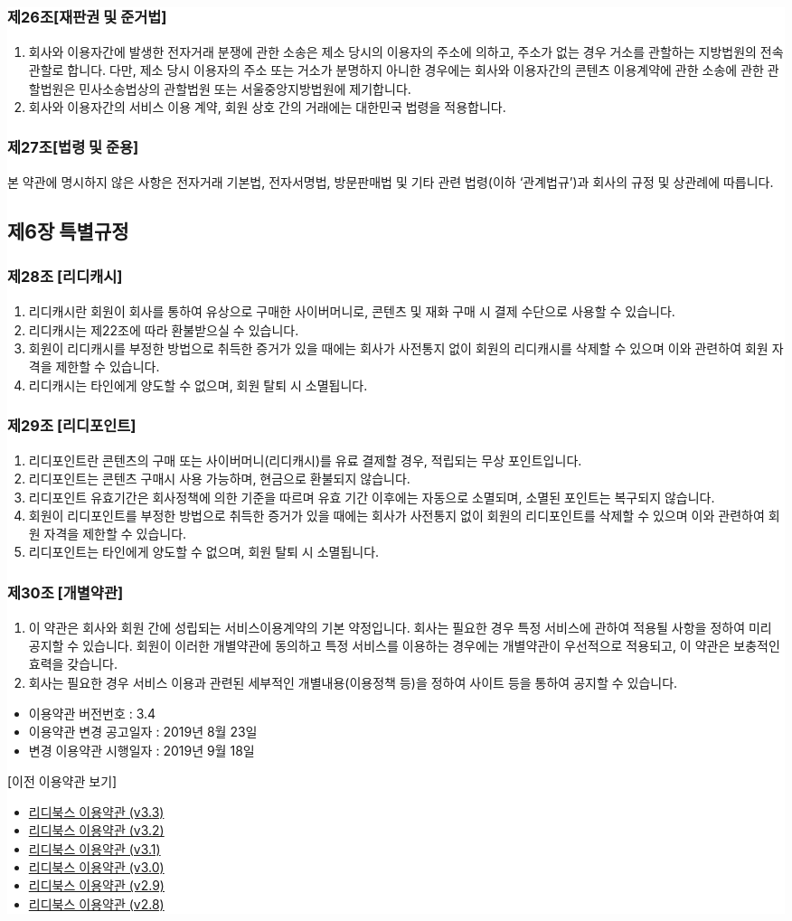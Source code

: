 ### 제26조\[재판권 및 준거법\]

1. 회사와 이용자간에 발생한 전자거래 분쟁에 관한 소송은 제소 당시의 이용자의 주소에 의하고, 주소가 없는 경우 거소를 관할하는 지방법원의 전속관할로 합니다. 다만, 제소 당시 이용자의 주소 또는 거소가 분명하지 아니한 경우에는 회사와 이용자간의 콘텐츠 이용계약에 관한 소송에 관한 관할법원은 민사소송법상의 관할법원 또는 서울중앙지방법원에 제기합니다.
2. 회사와 이용자간의 서비스 이용 계약, 회원 상호 간의 거래에는 대한민국 법령을 적용합니다.

### 제27조\[법령 및 준용\]

본 약관에 명시하지 않은 사항은 전자거래 기본법, 전자서명법, 방문판매법 및 기타 관련 법령(이하 ‘관계법규’)과 회사의 규정 및 상관례에 따릅니다.

## 제6장 특별규정

### 제28조 \[리디캐시\]

1. 리디캐시란 회원이 회사를 통하여 유상으로 구매한 사이버머니로, 콘텐츠 및 재화 구매 시 결제 수단으로 사용할 수 있습니다.
2. 리디캐시는 제22조에 따라 환불받으실 수 있습니다.
3. 회원이 리디캐시를 부정한 방법으로 취득한 증거가 있을 때에는 회사가 사전통지 없이 회원의 리디캐시를 삭제할 수 있으며 이와 관련하여 회원 자격을 제한할 수 있습니다.
4. 리디캐시는 타인에게 양도할 수 없으며, 회원 탈퇴 시 소멸됩니다.

### 제29조 \[리디포인트\]

1. 리디포인트란 콘텐츠의 구매 또는 사이버머니(리디캐시)를 유료 결제할 경우, 적립되는 무상 포인트입니다.
2. 리디포인트는 콘텐츠 구매시 사용 가능하며, 현금으로 환불되지 않습니다.
3. 리디포인트 유효기간은 회사정책에 의한 기준을 따르며 유효 기간 이후에는 자동으로 소멸되며, 소멸된 포인트는 복구되지 않습니다.
4. 회원이 리디포인트를 부정한 방법으로 취득한 증거가 있을 때에는 회사가 사전통지 없이 회원의 리디포인트를 삭제할 수 있으며 이와 관련하여 회원 자격을 제한할 수 있습니다.
5. 리디포인트는 타인에게 양도할 수 없으며, 회원 탈퇴 시 소멸됩니다.

### 제30조 \[개별약관\]

1. 이 약관은 회사와 회원 간에 성립되는 서비스이용계약의 기본 약정입니다. 회사는 필요한 경우 특정 서비스에 관하여 적용될 사항을 정하여 미리 공지할 수 있습니다. 회원이 이러한 개별약관에 동의하고 특정 서비스를 이용하는 경우에는 개별약관이 우선적으로 적용되고, 이 약관은 보충적인 효력을 갖습니다.
2. 회사는 필요한 경우 서비스 이용과 관련된 세부적인 개별내용(이용정책 등)을 정하여 사이트 등을 통하여 공지할 수 있습니다.


- 이용약관 버전번호 : 3.4
- 이용약관 변경 공고일자 : 2019년 8월 23일
- 변경 이용약관 시행일자 : 2019년 9월 18일

\[이전 이용약관 보기\]

- [리디북스 이용약관 (v3.3)](https://policy.ridi.com/legal/terms/v3.3)
- [리디북스 이용약관 (v3.2)](https://ridibooks.com/support/notice/811)
- [리디북스 이용약관 (v3.1)](https://ridibooks.com/support/notice/798)
- [리디북스 이용약관 (v3.0)](https://ridibooks.com/support/notice/719)
- [리디북스 이용약관 (v2.9)](https://ridibooks.com/support/notice/672)
- [리디북스 이용약관 (v2.8)](https://ridibooks.com/support/notice/543)
